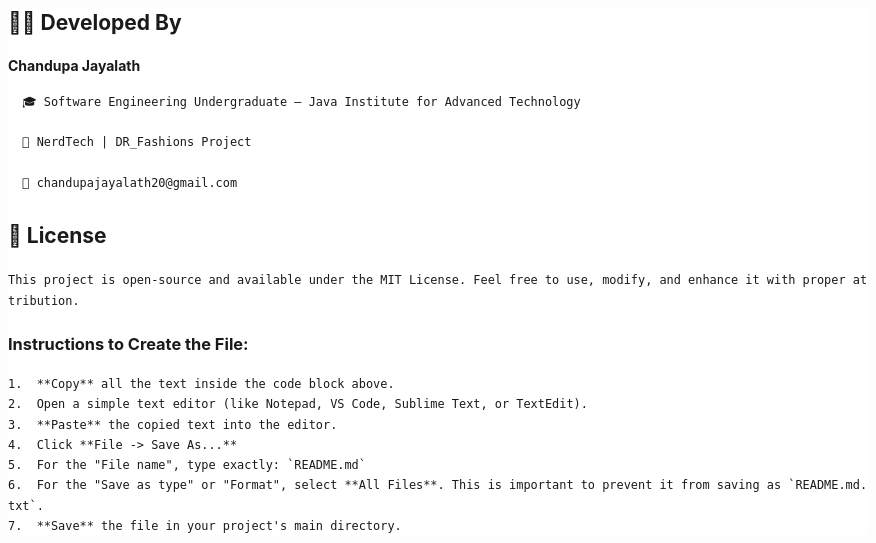  ## 🧑‍💻 Developed By

   **Chandupa Jayalath**

      🎓 Software Engineering Undergraduate – Java Institute for Advanced Technology
      
      🏢 NerdTech | DR_Fashions Project
      
      📧 chandupajayalath20@gmail.com
      
## 📜 License

    This project is open-source and available under the MIT License. Feel free to use, modify, and enhance it with proper attribution.
  
   ### **Instructions to Create the File:**

    1.  **Copy** all the text inside the code block above.
    2.  Open a simple text editor (like Notepad, VS Code, Sublime Text, or TextEdit).
    3.  **Paste** the copied text into the editor.
    4.  Click **File -> Save As...**
    5.  For the "File name", type exactly: `README.md`
    6.  For the "Save as type" or "Format", select **All Files**. This is important to prevent it from saving as `README.md.txt`.
    7.  **Save** the file in your project's main directory.

